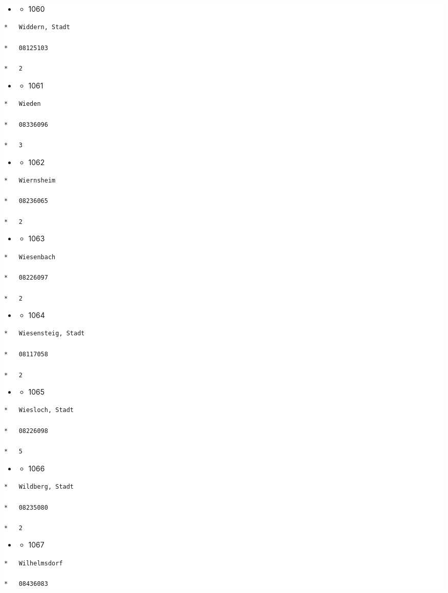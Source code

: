 *    *   1060

    *   Widdern, Stadt

    *   08125103

    *   2


*    *   1061

    *   Wieden

    *   08336096

    *   3


*    *   1062

    *   Wiernsheim

    *   08236065

    *   2


*    *   1063

    *   Wiesenbach

    *   08226097

    *   2


*    *   1064

    *   Wiesensteig, Stadt

    *   08117058

    *   2


*    *   1065

    *   Wiesloch, Stadt

    *   08226098

    *   5


*    *   1066

    *   Wildberg, Stadt

    *   08235080

    *   2


*    *   1067

    *   Wilhelmsdorf

    *   08436083
